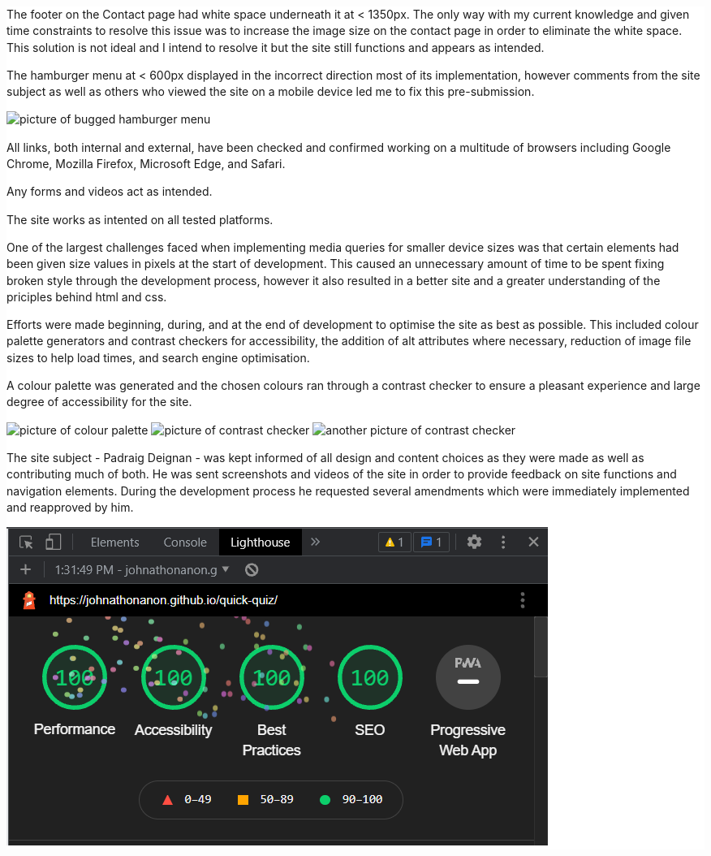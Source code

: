 The footer on the Contact page had white space underneath it at < 1350px. The only way with my current knowledge and given time constraints to resolve this issue was to increase the image size on the contact page in order to eliminate the white space. This solution is not ideal and I intend to resolve it but the site still functions and appears as intended.

The hamburger menu at < 600px displayed in the incorrect direction most of its implementation, however comments from the site subject as well as others who viewed the site on a mobile device led me to fix this pre-submission.

![picture of bugged hamburger menu](readme-images/hamburger600px.PNG)

All links, both internal and external, have been checked and confirmed working on a multitude of browsers including Google Chrome, Mozilla Firefox, Microsoft Edge, and Safari. 

Any forms and videos act as intended. 

The site works as intented on all tested platforms.

One of the largest challenges faced when implementing media queries for smaller device sizes was that certain elements had been given size values in pixels at the start of development. This caused an unnecessary amount of time to be spent fixing broken style through the development process, however it also resulted in a better site and a greater understanding of the priciples behind html and css.

Efforts were made beginning, during, and at the end of development to optimise the site as best as possible. This included colour palette generators and contrast checkers for accessibility, the addition of alt attributes where necessary, reduction of image file sizes to help load times, and search engine optimisation.

A colour palette was generated and the chosen colours ran through a contrast checker to ensure a pleasant experience and large degree of accessibility for the site. 

![picture of colour palette](readme-images/colourwheel.PNG)
![picture of contrast checker](readme-images/contrast.PNG)
![another picture of contrast checker](readme-images/contrast2.PNG)

The site subject - Padraig Deignan - was kept informed of all design and content choices as they were made as well as contributing much of both. He was sent screenshots and videos of the site in order to provide feedback on site functions and navigation elements. During the development process he requested several amendments which were immediately implemented and reapproved by him.

![picture of dev tools lighthouse snip](readme-images/lighthousesnip.PNG)
